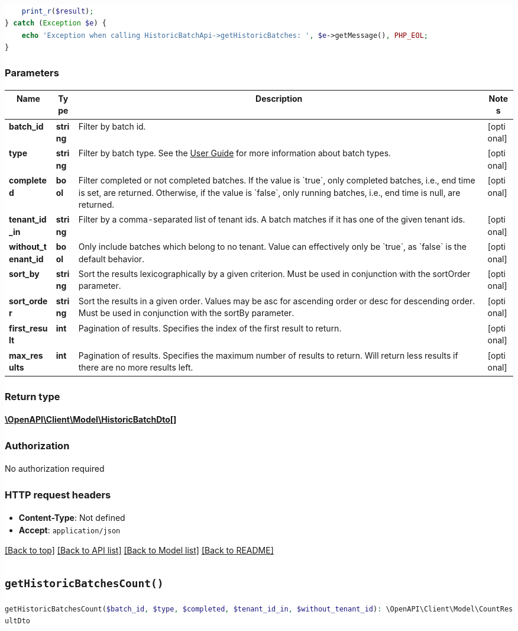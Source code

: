 ```php
    print_r($result);
} catch (Exception $e) {
    echo 'Exception when calling HistoricBatchApi->getHistoricBatches: ', $e->getMessage(), PHP_EOL;
}
```

### Parameters

Name | Type | Description  | Notes
------------- | ------------- | ------------- | -------------
 **batch_id** | **string**| Filter by batch id. | [optional]
 **type** | **string**| Filter by batch type. See the [User Guide](https://docs.camunda.org/manual/latest/user-guide/process-engine/batch/#creating-a-batch) for more information about batch types. | [optional]
 **completed** | **bool**| Filter completed or not completed batches. If the value is &#x60;true&#x60;, only completed batches, i.e., end time is set, are returned. Otherwise, if the value is &#x60;false&#x60;, only running batches, i.e., end time is null, are returned. | [optional]
 **tenant_id_in** | **string**| Filter by a comma-separated list of tenant ids. A batch matches if it has one of the given tenant ids. | [optional]
 **without_tenant_id** | **bool**| Only include batches which belong to no tenant. Value can effectively only be &#x60;true&#x60;, as &#x60;false&#x60; is the default behavior. | [optional]
 **sort_by** | **string**| Sort the results lexicographically by a given criterion. Must be used in conjunction with the sortOrder parameter. | [optional]
 **sort_order** | **string**| Sort the results in a given order. Values may be asc for ascending order or desc for descending order. Must be used in conjunction with the sortBy parameter. | [optional]
 **first_result** | **int**| Pagination of results. Specifies the index of the first result to return. | [optional]
 **max_results** | **int**| Pagination of results. Specifies the maximum number of results to return. Will return less results if there are no more results left. | [optional]

### Return type

[**\OpenAPI\Client\Model\HistoricBatchDto[]**](../Model/HistoricBatchDto.md)

### Authorization

No authorization required

### HTTP request headers

- **Content-Type**: Not defined
- **Accept**: `application/json`

[[Back to top]](#) [[Back to API list]](../../README.md#endpoints)
[[Back to Model list]](../../README.md#models)
[[Back to README]](../../README.md)

## `getHistoricBatchesCount()`

```php
getHistoricBatchesCount($batch_id, $type, $completed, $tenant_id_in, $without_tenant_id): \OpenAPI\Client\Model\CountResultDto
```
